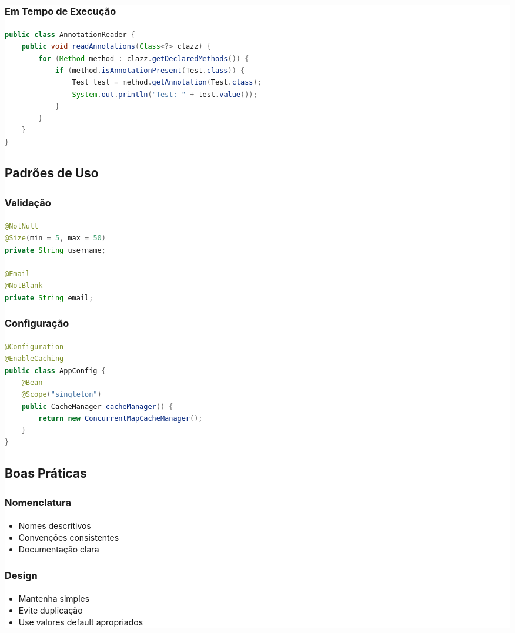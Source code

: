 ### Em Tempo de Execução
```java
public class AnnotationReader {
    public void readAnnotations(Class<?> clazz) {
        for (Method method : clazz.getDeclaredMethods()) {
            if (method.isAnnotationPresent(Test.class)) {
                Test test = method.getAnnotation(Test.class);
                System.out.println("Test: " + test.value());
            }
        }
    }
}
```

## Padrões de Uso

### Validação
```java
@NotNull
@Size(min = 5, max = 50)
private String username;

@Email
@NotBlank
private String email;
```

### Configuração
```java
@Configuration
@EnableCaching
public class AppConfig {
    @Bean
    @Scope("singleton")
    public CacheManager cacheManager() {
        return new ConcurrentMapCacheManager();
    }
}
```

## Boas Práticas

### Nomenclatura
- Nomes descritivos
- Convenções consistentes
- Documentação clara

### Design
- Mantenha simples
- Evite duplicação
- Use valores default apropriados
